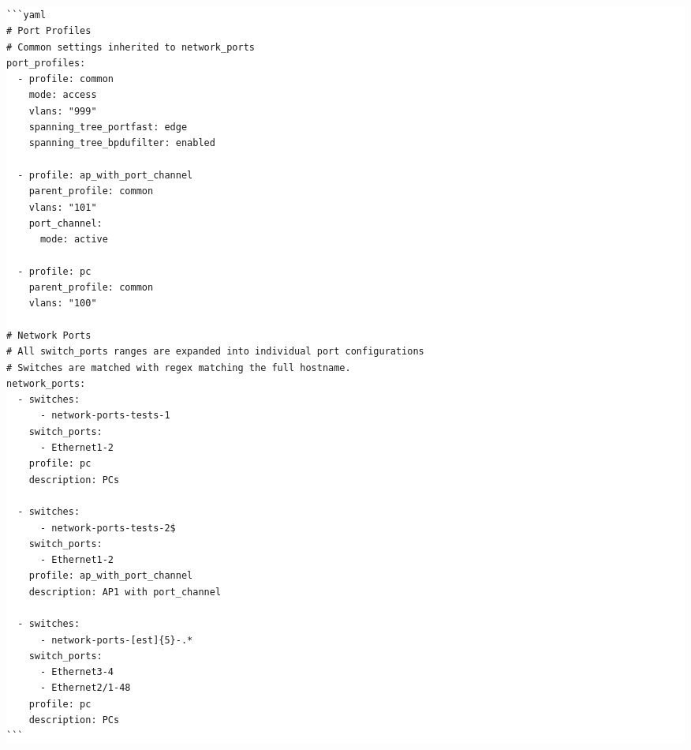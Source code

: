     ```yaml
    # Port Profiles
    # Common settings inherited to network_ports
    port_profiles:
      - profile: common
        mode: access
        vlans: "999"
        spanning_tree_portfast: edge
        spanning_tree_bpdufilter: enabled

      - profile: ap_with_port_channel
        parent_profile: common
        vlans: "101"
        port_channel:
          mode: active

      - profile: pc
        parent_profile: common
        vlans: "100"

    # Network Ports
    # All switch_ports ranges are expanded into individual port configurations
    # Switches are matched with regex matching the full hostname.
    network_ports:
      - switches:
          - network-ports-tests-1
        switch_ports:
          - Ethernet1-2
        profile: pc
        description: PCs

      - switches:
          - network-ports-tests-2$
        switch_ports:
          - Ethernet1-2
        profile: ap_with_port_channel
        description: AP1 with port_channel

      - switches:
          - network-ports-[est]{5}-.*
        switch_ports:
          - Ethernet3-4
          - Ethernet2/1-48
        profile: pc
        description: PCs
    ```
